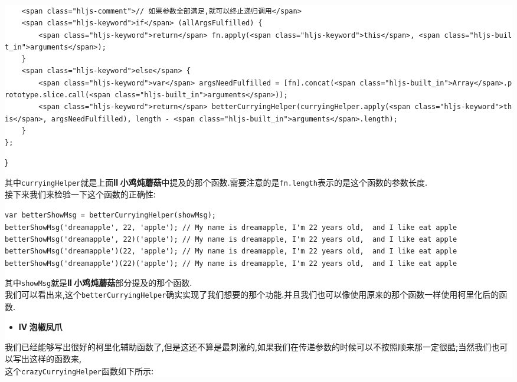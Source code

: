         <span class="hljs-comment">// 如果参数全部满足,就可以终止递归调用</span>
        <span class="hljs-keyword">if</span> (allArgsFulfilled) {
            <span class="hljs-keyword">return</span> fn.apply(<span class="hljs-keyword">this</span>, <span class="hljs-built_in">arguments</span>);
        }
        <span class="hljs-keyword">else</span> {
            <span class="hljs-keyword">var</span> argsNeedFulfilled = [fn].concat(<span class="hljs-built_in">Array</span>.prototype.slice.call(<span class="hljs-built_in">arguments</span>));
            <span class="hljs-keyword">return</span> betterCurryingHelper(curryingHelper.apply(<span class="hljs-keyword">this</span>, argsNeedFulfilled), length - <span class="hljs-built_in">arguments</span>.length);
        }
    };
}</code></pre>
<p>其中<code>curryingHelper</code>就是上面<strong>II 小鸡炖蘑菇</strong>中提及的那个函数.需要注意的是<code>fn.length</code>表示的是这个函数的参数长度.<br>  接下来我们来检验一下这个函数的正确性:</p>
<div class="widget-codetool" style="display:none;">
      <div class="widget-codetool--inner">
      <span class="selectCode code-tool" data-toggle="tooltip" data-placement="top" title="" data-original-title="全选"></span>
      <span type="button" class="copyCode code-tool" data-toggle="tooltip" data-placement="top" data-clipboard-text="var betterShowMsg = betterCurryingHelper(showMsg);
betterShowMsg('dreamapple', 22, 'apple'); // My name is dreamapple, I'm 22 years old,  and I like eat apple
betterShowMsg('dreamapple', 22)('apple'); // My name is dreamapple, I'm 22 years old,  and I like eat apple
betterShowMsg('dreamapple')(22, 'apple'); // My name is dreamapple, I'm 22 years old,  and I like eat apple
betterShowMsg('dreamapple')(22)('apple'); // My name is dreamapple, I'm 22 years old,  and I like eat apple" title="" data-original-title="复制"></span>
      <span type="button" class="saveToNote code-tool" data-toggle="tooltip" data-placement="top" title="" data-original-title="放进笔记"></span>
      </div>
      </div><pre class="javascript hljs"><code class="javascript"><span class="hljs-keyword">var</span> betterShowMsg = betterCurryingHelper(showMsg);
betterShowMsg(<span class="hljs-string">'dreamapple'</span>, <span class="hljs-number">22</span>, <span class="hljs-string">'apple'</span>); <span class="hljs-comment">// My name is dreamapple, I'm 22 years old,  and I like eat apple</span>
betterShowMsg(<span class="hljs-string">'dreamapple'</span>, <span class="hljs-number">22</span>)(<span class="hljs-string">'apple'</span>); <span class="hljs-comment">// My name is dreamapple, I'm 22 years old,  and I like eat apple</span>
betterShowMsg(<span class="hljs-string">'dreamapple'</span>)(<span class="hljs-number">22</span>, <span class="hljs-string">'apple'</span>); <span class="hljs-comment">// My name is dreamapple, I'm 22 years old,  and I like eat apple</span>
betterShowMsg(<span class="hljs-string">'dreamapple'</span>)(<span class="hljs-number">22</span>)(<span class="hljs-string">'apple'</span>); <span class="hljs-comment">// My name is dreamapple, I'm 22 years old,  and I like eat apple</span></code></pre>
<p>其中<code>showMsg</code>就是<strong>II 小鸡炖蘑菇</strong>部分提及的那个函数.<br>  我们可以看出来,这个<code>betterCurryingHelper</code>确实实现了我们想要的那个功能.并且我们也可以像使用原来的那个函数一样使用柯里化后的函数.</p>
<ul><li><p><strong>IV 泡椒凤爪</strong></p></li></ul>
<p>我们已经能够写出很好的柯里化辅助函数了,但是这还不算是最刺激的,如果我们在传递参数的时候可以不按照顺来那一定很酷;当然我们也可以写出这样的函数来,<br>  这个<code>crazyCurryingHelper</code>函数如下所示:</p>
<div class="widget-codetool" style="display:none;">
      <div class="widget-codetool--inner">
      <span class="selectCode code-tool" data-toggle="tooltip" data-placement="top" title="" data-original-title="全选"></span>
      <span type="button" class="copyCode code-tool" data-toggle="tooltip" data-placement="top" data-clipboard-text="var _ = {};
function crazyCurryingHelper(fn, length, args, holes) {
    length = length || fn.length;
    args   = args   || [];
    holes  = holes  || [];
